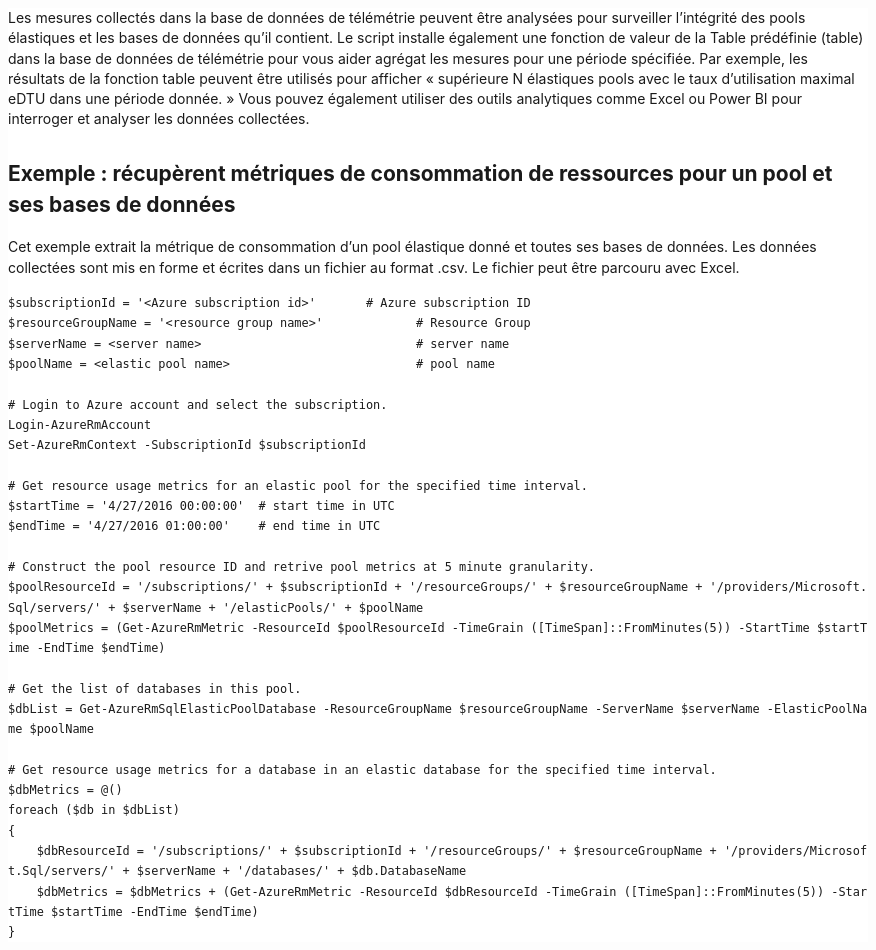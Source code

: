 Les mesures collectés dans la base de données de télémétrie peuvent être analysées pour surveiller l’intégrité des pools élastiques et les bases de données qu’il contient. Le script installe également une fonction de valeur de la Table prédéfinie (table) dans la base de données de télémétrie pour vous aider agrégat les mesures pour une période spécifiée. Par exemple, les résultats de la fonction table peuvent être utilisés pour afficher « supérieure N élastiques pools avec le taux d’utilisation maximal eDTU dans une période donnée. » Vous pouvez également utiliser des outils analytiques comme Excel ou Power BI pour interroger et analyser les données collectées.

## <a name="example-retrieve-resource-consumption-metrics-for-a-pool-and-its-databases"></a>Exemple : récupèrent métriques de consommation de ressources pour un pool et ses bases de données

Cet exemple extrait la métrique de consommation d’un pool élastique donné et toutes ses bases de données. Les données collectées sont mis en forme et écrites dans un fichier au format .csv. Le fichier peut être parcouru avec Excel.

    $subscriptionId = '<Azure subscription id>'       # Azure subscription ID
    $resourceGroupName = '<resource group name>'             # Resource Group
    $serverName = <server name>                              # server name
    $poolName = <elastic pool name>                          # pool name
        
    # Login to Azure account and select the subscription.
    Login-AzureRmAccount
    Set-AzureRmContext -SubscriptionId $subscriptionId
    
    # Get resource usage metrics for an elastic pool for the specified time interval.
    $startTime = '4/27/2016 00:00:00'  # start time in UTC
    $endTime = '4/27/2016 01:00:00'    # end time in UTC
    
    # Construct the pool resource ID and retrive pool metrics at 5 minute granularity.
    $poolResourceId = '/subscriptions/' + $subscriptionId + '/resourceGroups/' + $resourceGroupName + '/providers/Microsoft.Sql/servers/' + $serverName + '/elasticPools/' + $poolName
    $poolMetrics = (Get-AzureRmMetric -ResourceId $poolResourceId -TimeGrain ([TimeSpan]::FromMinutes(5)) -StartTime $startTime -EndTime $endTime) 
    
    # Get the list of databases in this pool.
    $dbList = Get-AzureRmSqlElasticPoolDatabase -ResourceGroupName $resourceGroupName -ServerName $serverName -ElasticPoolName $poolName
    
    # Get resource usage metrics for a database in an elastic database for the specified time interval.
    $dbMetrics = @()
    foreach ($db in $dbList)
    {
        $dbResourceId = '/subscriptions/' + $subscriptionId + '/resourceGroups/' + $resourceGroupName + '/providers/Microsoft.Sql/servers/' + $serverName + '/databases/' + $db.DatabaseName
        $dbMetrics = $dbMetrics + (Get-AzureRmMetric -ResourceId $dbResourceId -TimeGrain ([TimeSpan]::FromMinutes(5)) -StartTime $startTime -EndTime $endTime)
    }
    